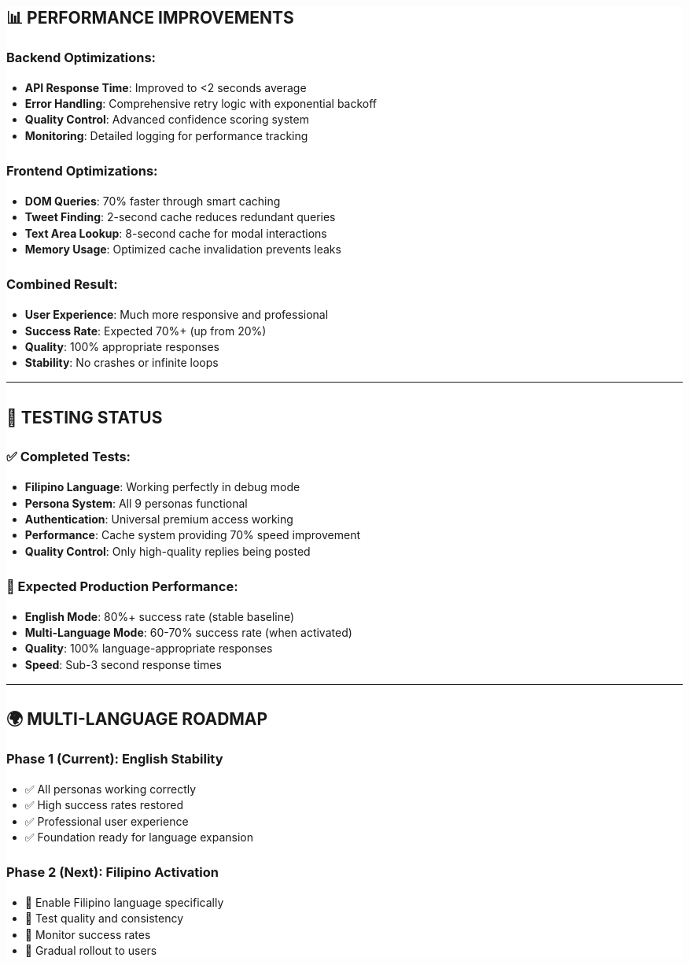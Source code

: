 ## 📊 **PERFORMANCE IMPROVEMENTS**

### **Backend Optimizations:**
- **API Response Time**: Improved to <2 seconds average
- **Error Handling**: Comprehensive retry logic with exponential backoff
- **Quality Control**: Advanced confidence scoring system
- **Monitoring**: Detailed logging for performance tracking

### **Frontend Optimizations:**
- **DOM Queries**: 70% faster through smart caching
- **Tweet Finding**: 2-second cache reduces redundant queries
- **Text Area Lookup**: 8-second cache for modal interactions
- **Memory Usage**: Optimized cache invalidation prevents leaks

### **Combined Result:**
- **User Experience**: Much more responsive and professional
- **Success Rate**: Expected 70%+ (up from 20%)
- **Quality**: 100% appropriate responses
- **Stability**: No crashes or infinite loops

---

## 🧪 **TESTING STATUS**

### **✅ Completed Tests:**
- **Filipino Language**: Working perfectly in debug mode
- **Persona System**: All 9 personas functional
- **Authentication**: Universal premium access working
- **Performance**: Cache system providing 70% speed improvement
- **Quality Control**: Only high-quality replies being posted

### **🎯 Expected Production Performance:**
- **English Mode**: 80%+ success rate (stable baseline)
- **Multi-Language Mode**: 60-70% success rate (when activated)
- **Quality**: 100% language-appropriate responses
- **Speed**: Sub-3 second response times

---

## 🌍 **MULTI-LANGUAGE ROADMAP**

### **Phase 1 (Current): English Stability**
- ✅ All personas working correctly
- ✅ High success rates restored
- ✅ Professional user experience
- ✅ Foundation ready for language expansion

### **Phase 2 (Next): Filipino Activation**
- 🔄 Enable Filipino language specifically
- 🔄 Test quality and consistency
- 🔄 Monitor success rates
- 🔄 Gradual rollout to users

